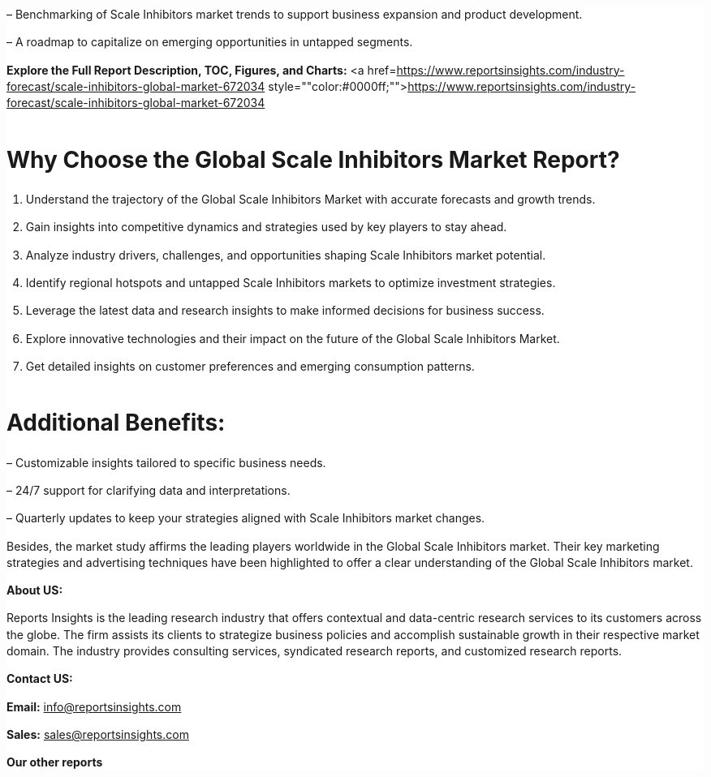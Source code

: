 – Benchmarking of Scale Inhibitors market trends to support business expansion and product development.

– A roadmap to capitalize on emerging opportunities in untapped segments.

<strong>Explore the Full Report Description, TOC, Figures, and Charts:</strong>
<a href=https://www.reportsinsights.com/industry-forecast/scale-inhibitors-global-market-672034 style=""color:#0000ff;"">https://www.reportsinsights.com/industry-forecast/scale-inhibitors-global-market-672034</a>

# <strong>Why Choose the Global Scale Inhibitors Market Report?</strong>

1. Understand the trajectory of the Global Scale Inhibitors Market with accurate forecasts and growth trends.

2. Gain insights into competitive dynamics and strategies used by key players to stay ahead.

3. Analyze industry drivers, challenges, and opportunities shaping Scale Inhibitors market potential.

4. Identify regional hotspots and untapped Scale Inhibitors markets to optimize investment strategies.

5. Leverage the latest data and research insights to make informed decisions for business success.

6. Explore innovative technologies and their impact on the future of the Global Scale Inhibitors Market.

7. Get detailed insights on customer preferences and emerging consumption patterns.

# <strong>Additional Benefits:</strong>

– Customizable insights tailored to specific business needs.

– 24/7 support for clarifying data and interpretations.

– Quarterly updates to keep your strategies aligned with Scale Inhibitors market changes.

Besides, the market study affirms the leading players worldwide in the Global Scale Inhibitors market. Their key marketing strategies and advertising techniques have been highlighted to offer a clear understanding of the Global Scale Inhibitors market.

<strong><strong>About US</strong>:</strong>

Reports Insights is the leading research industry that offers contextual and data-centric research services to its customers across the globe. The firm assists its clients to strategize business policies and accomplish sustainable growth in their respective market domain. The industry provides consulting services, syndicated research reports, and customized research reports.

<strong>Contact US:</strong>

<p class=><b>Email:</b> <a href=mailto:info@reportsinsights.com>info@reportsinsights.com</a></p>
<p class=><b>Sales:</b> <a href=mailto:sales@reportsinsights.com>sales@reportsinsights.com</a></p>

<strong>Our other reports</strong>
